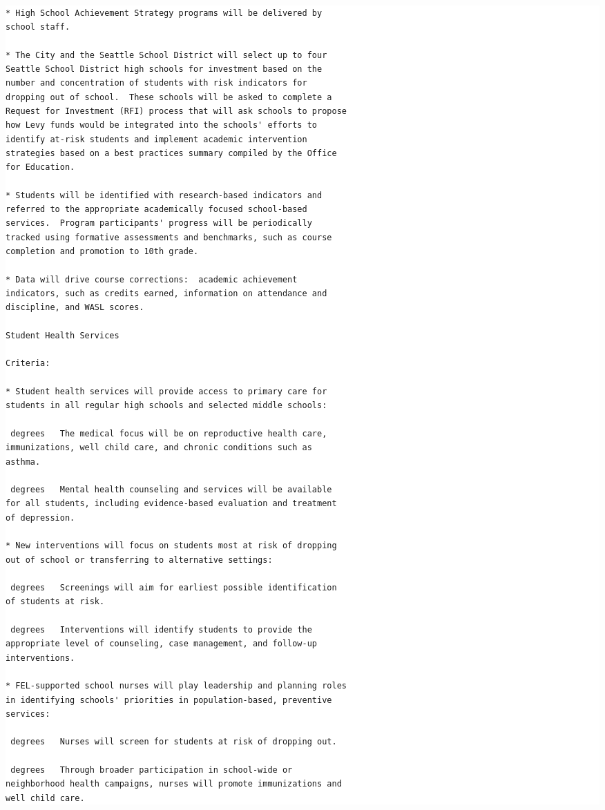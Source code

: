     * High School Achievement Strategy programs will be delivered by  
    school staff.  
  
    * The City and the Seattle School District will select up to four  
    Seattle School District high schools for investment based on the  
    number and concentration of students with risk indicators for  
    dropping out of school.  These schools will be asked to complete a  
    Request for Investment (RFI) process that will ask schools to propose  
    how Levy funds would be integrated into the schools' efforts to  
    identify at-risk students and implement academic intervention  
    strategies based on a best practices summary compiled by the Office  
    for Education.  
  
    * Students will be identified with research-based indicators and  
    referred to the appropriate academically focused school-based  
    services.  Program participants' progress will be periodically  
    tracked using formative assessments and benchmarks, such as course  
    completion and promotion to 10th grade.  
  
    * Data will drive course corrections:  academic achievement  
    indicators, such as credits earned, information on attendance and  
    discipline, and WASL scores.  
  
    Student Health Services  
  
    Criteria:  
  
    * Student health services will provide access to primary care for  
    students in all regular high schools and selected middle schools:  
  
     degrees   The medical focus will be on reproductive health care,  
    immunizations, well child care, and chronic conditions such as  
    asthma.  
  
     degrees   Mental health counseling and services will be available  
    for all students, including evidence-based evaluation and treatment  
    of depression.  
  
    * New interventions will focus on students most at risk of dropping  
    out of school or transferring to alternative settings:  
  
     degrees   Screenings will aim for earliest possible identification  
    of students at risk.  
  
     degrees   Interventions will identify students to provide the  
    appropriate level of counseling, case management, and follow-up  
    interventions.  
  
    * FEL-supported school nurses will play leadership and planning roles  
    in identifying schools' priorities in population-based, preventive  
    services:  
  
     degrees   Nurses will screen for students at risk of dropping out.  
  
     degrees   Through broader participation in school-wide or  
    neighborhood health campaigns, nurses will promote immunizations and  
    well child care.  
  